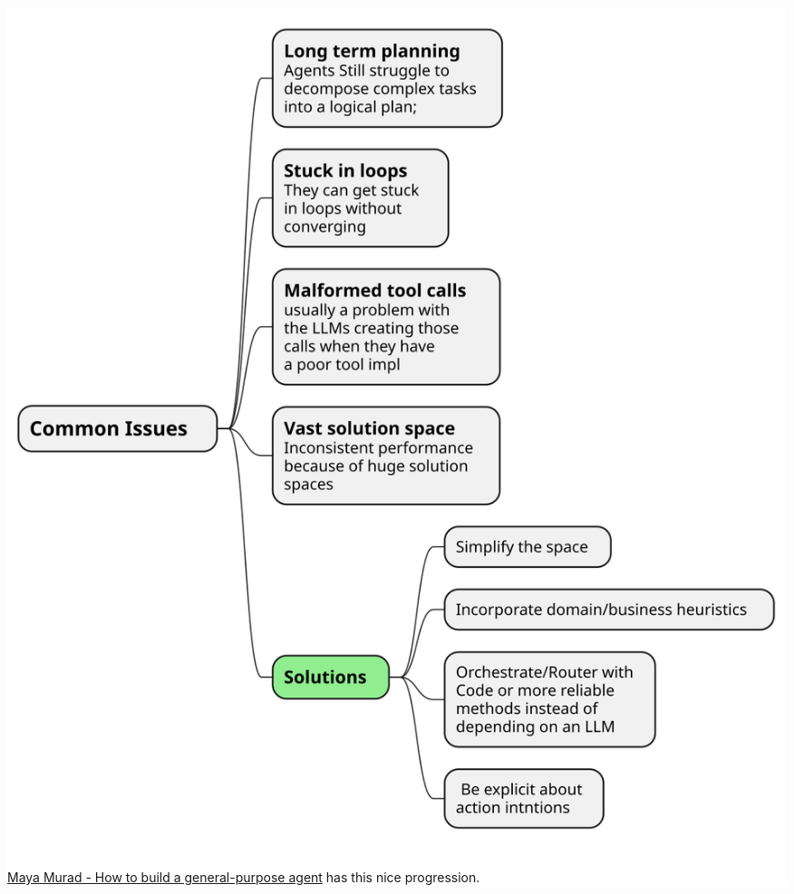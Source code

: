 ![](../img/LLM_Agents-3.svg)


[Maya Murad - How to build a general-purpose agent](https://towardsdatascience.com/build-a-general-purpose-ai-agent-c40be49e7400) has this nice progression.

